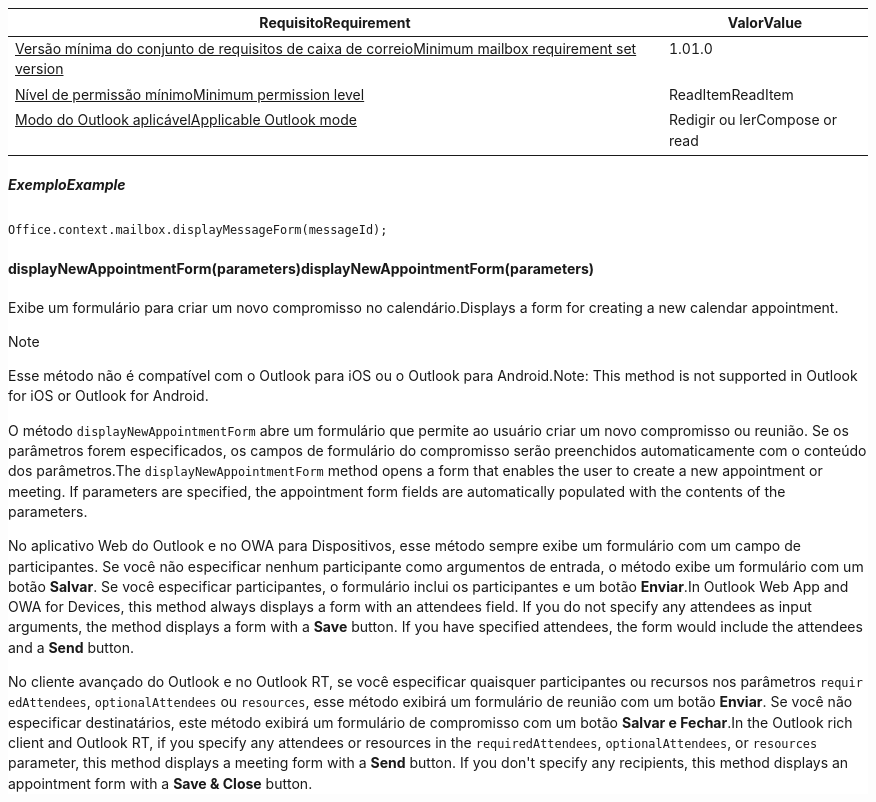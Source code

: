 |<span data-ttu-id="31dd9-358">Requisito</span><span class="sxs-lookup"><span data-stu-id="31dd9-358">Requirement</span></span>| <span data-ttu-id="31dd9-359">Valor</span><span class="sxs-lookup"><span data-stu-id="31dd9-359">Value</span></span>|
|---|---|
|[<span data-ttu-id="31dd9-360">Versão mínima do conjunto de requisitos de caixa de correio</span><span class="sxs-lookup"><span data-stu-id="31dd9-360">Minimum mailbox requirement set version</span></span>](/javascript/office/requirement-sets/outlook-api-requirement-sets)| <span data-ttu-id="31dd9-361">1.0</span><span class="sxs-lookup"><span data-stu-id="31dd9-361">1.0</span></span>|
|[<span data-ttu-id="31dd9-362">Nível de permissão mínimo</span><span class="sxs-lookup"><span data-stu-id="31dd9-362">Minimum permission level</span></span>](https://docs.microsoft.com/outlook/add-ins/understanding-outlook-add-in-permissions)| <span data-ttu-id="31dd9-363">ReadItem</span><span class="sxs-lookup"><span data-stu-id="31dd9-363">ReadItem</span></span>|
|[<span data-ttu-id="31dd9-364">Modo do Outlook aplicável</span><span class="sxs-lookup"><span data-stu-id="31dd9-364">Applicable Outlook mode</span></span>](https://docs.microsoft.com/outlook/add-ins/#extension-points)| <span data-ttu-id="31dd9-365">Redigir ou ler</span><span class="sxs-lookup"><span data-stu-id="31dd9-365">Compose or read</span></span>|

##### <a name="example"></a><span data-ttu-id="31dd9-366">Exemplo</span><span class="sxs-lookup"><span data-stu-id="31dd9-366">Example</span></span>

```
Office.context.mailbox.displayMessageForm(messageId);
```

#### <a name="displaynewappointmentformparameters"></a><span data-ttu-id="31dd9-367">displayNewAppointmentForm(parameters)</span><span class="sxs-lookup"><span data-stu-id="31dd9-367">displayNewAppointmentForm(parameters)</span></span>

<span data-ttu-id="31dd9-368">Exibe um formulário para criar um novo compromisso no calendário.</span><span class="sxs-lookup"><span data-stu-id="31dd9-368">Displays a form for creating a new calendar appointment.</span></span>

> [!NOTE]
> <span data-ttu-id="31dd9-369">Esse método não é compatível com o Outlook para iOS ou o Outlook para Android.</span><span class="sxs-lookup"><span data-stu-id="31dd9-369">Note: This method is not supported in Outlook for iOS or Outlook for Android.</span></span>

<span data-ttu-id="31dd9-p113">O método `displayNewAppointmentForm` abre um formulário que permite ao usuário criar um novo compromisso ou reunião. Se os parâmetros forem especificados, os campos de formulário do compromisso serão preenchidos automaticamente com o conteúdo dos parâmetros.</span><span class="sxs-lookup"><span data-stu-id="31dd9-p113">The `displayNewAppointmentForm` method opens a form that enables the user to create a new appointment or meeting. If parameters are specified, the appointment form fields are automatically populated with the contents of the parameters.</span></span>

<span data-ttu-id="31dd9-p114">No aplicativo Web do Outlook e no OWA para Dispositivos, esse método sempre exibe um formulário com um campo de participantes. Se você não especificar nenhum participante como argumentos de entrada, o método exibe um formulário com um botão **Salvar**. Se você especificar participantes, o formulário inclui os participantes e um botão **Enviar**.</span><span class="sxs-lookup"><span data-stu-id="31dd9-p114">In Outlook Web App and OWA for Devices, this method always displays a form with an attendees field. If you do not specify any attendees as input arguments, the method displays a form with a **Save** button. If you have specified attendees, the form would include the attendees and a **Send** button.</span></span>

<span data-ttu-id="31dd9-p115">No cliente avançado do Outlook e no Outlook RT, se você especificar quaisquer participantes ou recursos nos parâmetros `requiredAttendees`, `optionalAttendees` ou `resources`, esse método exibirá um formulário de reunião com um botão **Enviar**. Se você não especificar destinatários, este método exibirá um formulário de compromisso com um botão **Salvar e Fechar**.</span><span class="sxs-lookup"><span data-stu-id="31dd9-p115">In the Outlook rich client and Outlook RT, if you specify any attendees or resources in the `requiredAttendees`, `optionalAttendees`, or `resources` parameter, this method displays a meeting form with a **Send** button. If you don't specify any recipients, this method displays an appointment form with a **Save & Close** button.</span></span>
